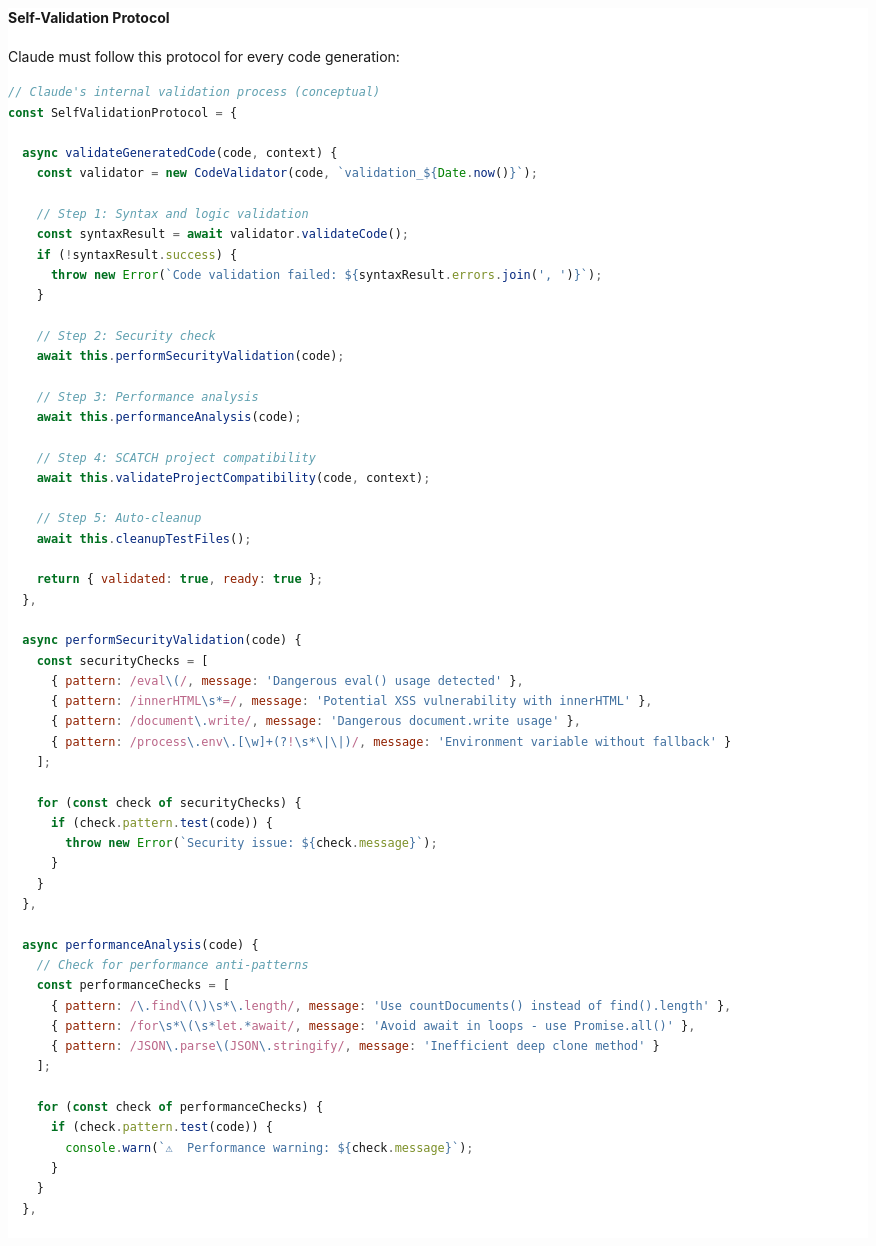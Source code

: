#### Self-Validation Protocol

Claude must follow this protocol for every code generation:

```javascript
// Claude's internal validation process (conceptual)
const SelfValidationProtocol = {
  
  async validateGeneratedCode(code, context) {
    const validator = new CodeValidator(code, `validation_${Date.now()}`);
    
    // Step 1: Syntax and logic validation
    const syntaxResult = await validator.validateCode();
    if (!syntaxResult.success) {
      throw new Error(`Code validation failed: ${syntaxResult.errors.join(', ')}`);
    }
    
    // Step 2: Security check
    await this.performSecurityValidation(code);
    
    // Step 3: Performance analysis
    await this.performanceAnalysis(code);
    
    // Step 4: SCATCH project compatibility
    await this.validateProjectCompatibility(code, context);
    
    // Step 5: Auto-cleanup
    await this.cleanupTestFiles();
    
    return { validated: true, ready: true };
  },
  
  async performSecurityValidation(code) {
    const securityChecks = [
      { pattern: /eval\(/, message: 'Dangerous eval() usage detected' },
      { pattern: /innerHTML\s*=/, message: 'Potential XSS vulnerability with innerHTML' },
      { pattern: /document\.write/, message: 'Dangerous document.write usage' },
      { pattern: /process\.env\.[\w]+(?!\s*\|\|)/, message: 'Environment variable without fallback' }
    ];
    
    for (const check of securityChecks) {
      if (check.pattern.test(code)) {
        throw new Error(`Security issue: ${check.message}`);
      }
    }
  },
  
  async performanceAnalysis(code) {
    // Check for performance anti-patterns
    const performanceChecks = [
      { pattern: /\.find\(\)\s*\.length/, message: 'Use countDocuments() instead of find().length' },
      { pattern: /for\s*\(\s*let.*await/, message: 'Avoid await in loops - use Promise.all()' },
      { pattern: /JSON\.parse\(JSON\.stringify/, message: 'Inefficient deep clone method' }
    ];
    
    for (const check of performanceChecks) {
      if (check.pattern.test(code)) {
        console.warn(`⚠️  Performance warning: ${check.message}`);
      }
    }
  },
  
```